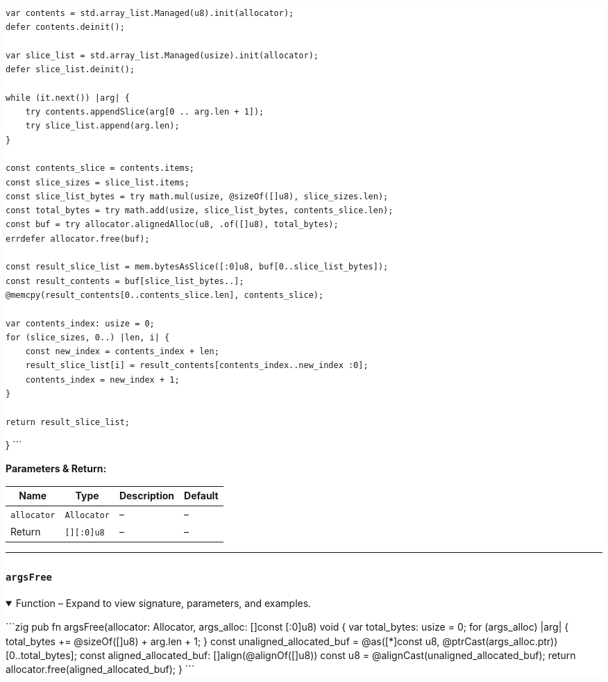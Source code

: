     var contents = std.array_list.Managed(u8).init(allocator);
    defer contents.deinit();

    var slice_list = std.array_list.Managed(usize).init(allocator);
    defer slice_list.deinit();

    while (it.next()) |arg| {
        try contents.appendSlice(arg[0 .. arg.len + 1]);
        try slice_list.append(arg.len);
    }

    const contents_slice = contents.items;
    const slice_sizes = slice_list.items;
    const slice_list_bytes = try math.mul(usize, @sizeOf([]u8), slice_sizes.len);
    const total_bytes = try math.add(usize, slice_list_bytes, contents_slice.len);
    const buf = try allocator.alignedAlloc(u8, .of([]u8), total_bytes);
    errdefer allocator.free(buf);

    const result_slice_list = mem.bytesAsSlice([:0]u8, buf[0..slice_list_bytes]);
    const result_contents = buf[slice_list_bytes..];
    @memcpy(result_contents[0..contents_slice.len], contents_slice);

    var contents_index: usize = 0;
    for (slice_sizes, 0..) |len, i| {
        const new_index = contents_index + len;
        result_slice_list[i] = result_contents[contents_index..new_index :0];
        contents_index = new_index + 1;
    }

    return result_slice_list;
}
\`\`\`

**Parameters & Return:**

| Name | Type | Description | Default |
|------|------|-------------|---------|
| `allocator` | `Allocator` | – | – |
| Return | `[][:0]u8` | – | – |

</details>

---

### <a id="fn-argsfree"></a>`argsFree`

<details class="declaration-card" open>
<summary>Function – Expand to view signature, parameters, and examples.</summary>

\`\`\`zig
pub fn argsFree(allocator: Allocator, args_alloc: []const [:0]u8) void {
    var total_bytes: usize = 0;
    for (args_alloc) |arg| {
        total_bytes += @sizeOf([]u8) + arg.len + 1;
    }
    const unaligned_allocated_buf = @as([*]const u8, @ptrCast(args_alloc.ptr))[0..total_bytes];
    const aligned_allocated_buf: []align(@alignOf([]u8)) const u8 = @alignCast(unaligned_allocated_buf);
    return allocator.free(aligned_allocated_buf);
}
\`\`\`
